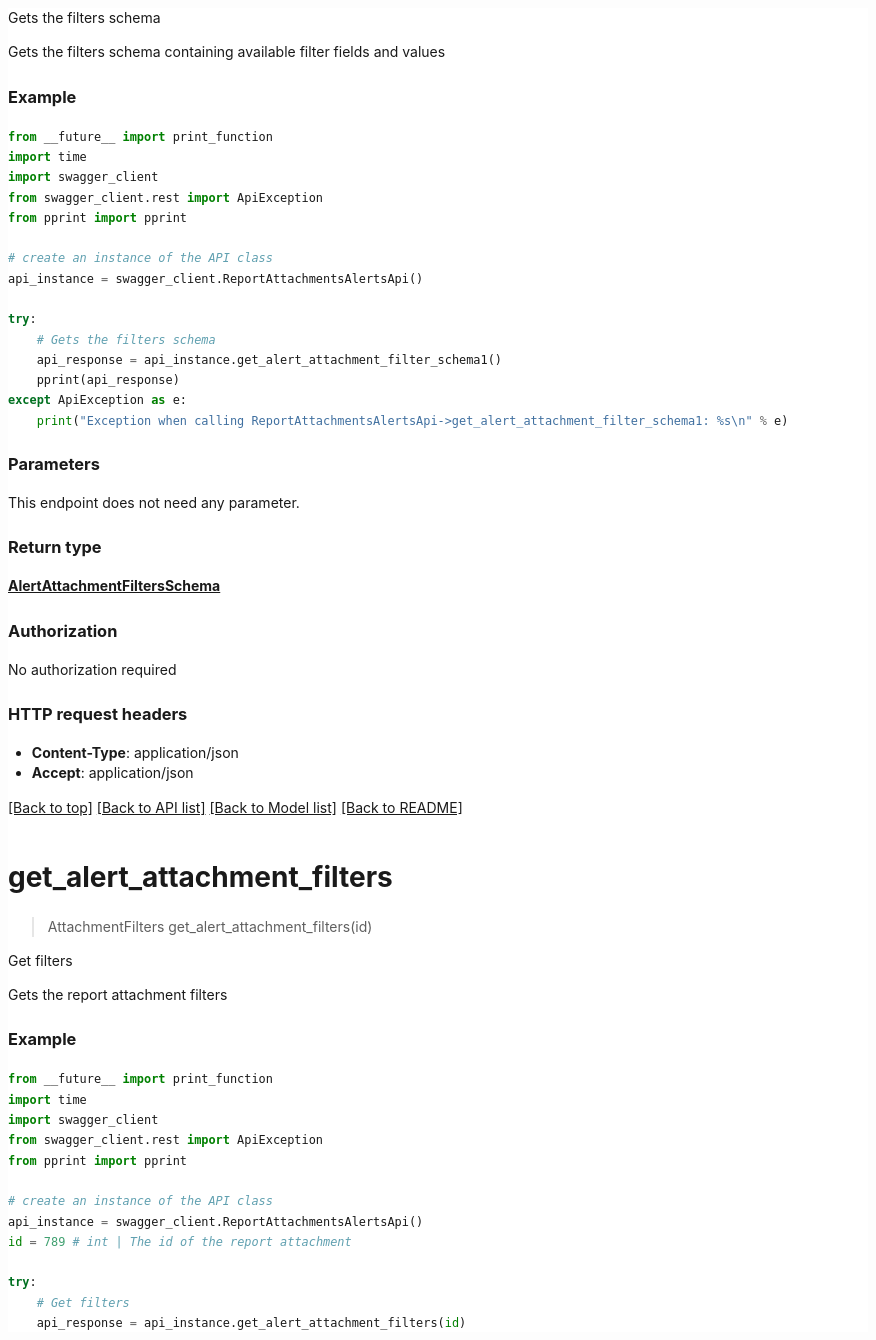 Gets the filters schema

Gets the filters schema containing available filter fields and values

### Example
```python
from __future__ import print_function
import time
import swagger_client
from swagger_client.rest import ApiException
from pprint import pprint

# create an instance of the API class
api_instance = swagger_client.ReportAttachmentsAlertsApi()

try:
    # Gets the filters schema
    api_response = api_instance.get_alert_attachment_filter_schema1()
    pprint(api_response)
except ApiException as e:
    print("Exception when calling ReportAttachmentsAlertsApi->get_alert_attachment_filter_schema1: %s\n" % e)
```

### Parameters
This endpoint does not need any parameter.

### Return type

[**AlertAttachmentFiltersSchema**](AlertAttachmentFiltersSchema.md)

### Authorization

No authorization required

### HTTP request headers

 - **Content-Type**: application/json
 - **Accept**: application/json

[[Back to top]](#) [[Back to API list]](../README.md#documentation-for-api-endpoints) [[Back to Model list]](../README.md#documentation-for-models) [[Back to README]](../README.md)

# **get_alert_attachment_filters**
> AttachmentFilters get_alert_attachment_filters(id)

Get filters

Gets the report attachment filters

### Example
```python
from __future__ import print_function
import time
import swagger_client
from swagger_client.rest import ApiException
from pprint import pprint

# create an instance of the API class
api_instance = swagger_client.ReportAttachmentsAlertsApi()
id = 789 # int | The id of the report attachment

try:
    # Get filters
    api_response = api_instance.get_alert_attachment_filters(id)
```